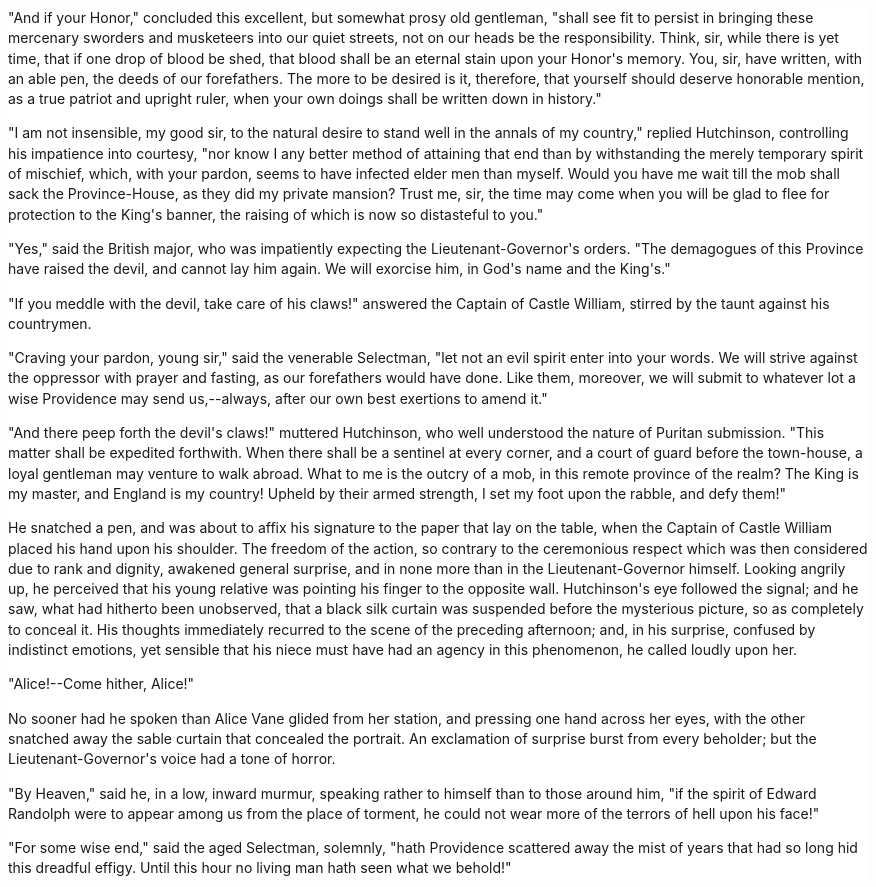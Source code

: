 "And if your Honor," concluded this excellent, but somewhat prosy old gentleman, "shall see fit to persist in bringing these mercenary sworders and musketeers into our quiet streets, not on our heads be the responsibility. Think, sir, while there is yet time, that if one drop of blood be shed, that blood shall be an eternal stain upon your Honor's memory. You, sir, have written, with an able pen, the deeds of our forefathers. The more to be desired is it, therefore, that yourself should deserve honorable mention, as a true patriot and upright ruler, when your own doings shall be written down in history."

"I am not insensible, my good sir, to the natural desire to stand well in the annals of my country," replied Hutchinson, controlling his impatience into courtesy, "nor know I any better method of attaining that end than by withstanding the merely temporary spirit of mischief, which, with your pardon, seems to have infected elder men than myself. Would you have me wait till the mob shall sack the Province-House, as they did my private mansion? Trust me, sir, the time may come when you will be glad to flee for protection to the King's banner, the raising of which is now so distasteful to you."

"Yes," said the British major, who was impatiently expecting the Lieutenant-Governor's orders. "The demagogues of this Province have raised the devil, and cannot lay him again. We will exorcise him, in God's name and the King's."

"If you meddle with the devil, take care of his claws!" answered the Captain of Castle William, stirred by the taunt against his countrymen.

"Craving your pardon, young sir," said the venerable Selectman, "let not an evil spirit enter into your words. We will strive against the oppressor with prayer and fasting, as our forefathers would have done. Like them, moreover, we will submit to whatever lot a wise Providence may send us,--always, after our own best exertions to amend it."

"And there peep forth the devil's claws!" muttered Hutchinson, who well understood the nature of Puritan submission. "This matter shall be expedited forthwith. When there shall be a sentinel at every corner, and a court of guard before the town-house, a loyal gentleman may venture to walk abroad. What to me is the outcry of a mob, in this remote province of the realm? The King is my master, and England is my country! Upheld by their armed strength, I set my foot upon the rabble, and defy them!"

He snatched a pen, and was about to affix his signature to the paper that lay on the table, when the Captain of Castle William placed his hand upon his shoulder. The freedom of the action, so contrary to the ceremonious respect which was then considered due to rank and dignity, awakened general surprise, and in none more than in the Lieutenant-Governor himself. Looking angrily up, he perceived that his young relative was pointing his finger to the opposite wall. Hutchinson's eye followed the signal; and he saw, what had hitherto been unobserved, that a black silk curtain was suspended before the mysterious picture, so as completely to conceal it. His thoughts immediately recurred to the scene of the preceding afternoon; and, in his surprise, confused by indistinct emotions, yet sensible that his niece must have had an agency in this phenomenon, he called loudly upon her.

"Alice!--Come hither, Alice!"

No sooner had he spoken than Alice Vane glided from her station, and pressing one hand across her eyes, with the other snatched away the sable curtain that concealed the portrait. An exclamation of surprise burst from every beholder; but the Lieutenant-Governor's voice had a tone of horror.

"By Heaven," said he, in a low, inward murmur, speaking rather to himself than to those around him, "if the spirit of Edward Randolph were to appear among us from the place of torment, he could not wear more of the terrors of hell upon his face!"

"For some wise end," said the aged Selectman, solemnly, "hath Providence scattered away the mist of years that had so long hid this dreadful effigy. Until this hour no living man hath seen what we behold!"
